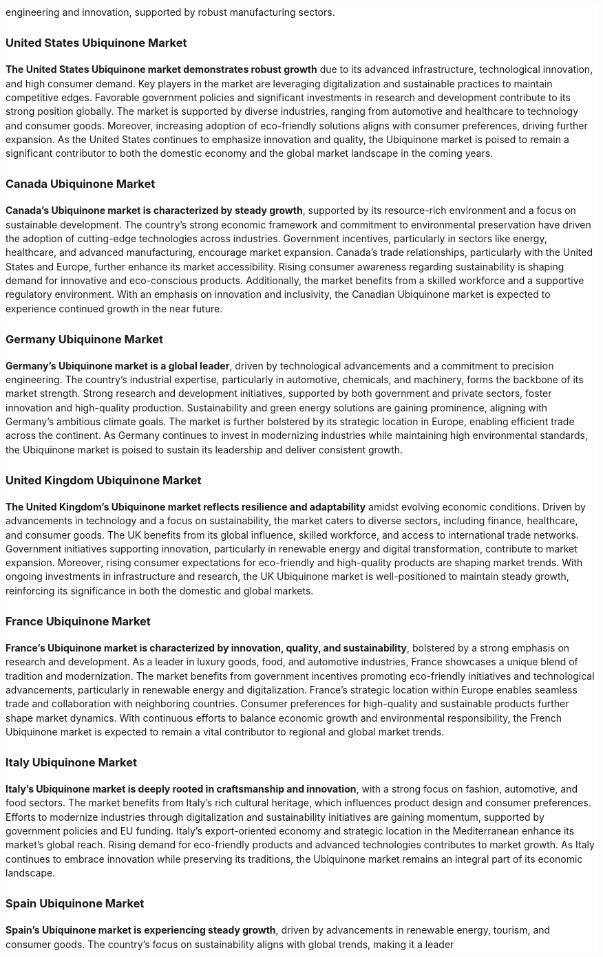 engineering and innovation, supported by robust manufacturing sectors.</span></em></p></blockquote><h3><strong>United States Ubiquinone Market</strong></h3><p><strong>The United States Ubiquinone market demonstrates robust growth</strong> due to its advanced infrastructure, technological innovation, and high consumer demand. Key players in the market are leveraging digitalization and sustainable practices to maintain competitive edges. Favorable government policies and significant investments in research and development contribute to its strong position globally. The market is supported by diverse industries, ranging from automotive and healthcare to technology and consumer goods. Moreover, increasing adoption of eco-friendly solutions aligns with consumer preferences, driving further expansion. As the United States continues to emphasize innovation and quality, the Ubiquinone market is poised to remain a significant contributor to both the domestic economy and the global market landscape in the coming years.</p><h3><strong>Canada Ubiquinone Market</strong></h3><p><strong>Canada&rsquo;s Ubiquinone market is characterized by steady growth</strong>, supported by its resource-rich environment and a focus on sustainable development. The country&rsquo;s strong economic framework and commitment to environmental preservation have driven the adoption of cutting-edge technologies across industries. Government incentives, particularly in sectors like energy, healthcare, and advanced manufacturing, encourage market expansion. Canada&rsquo;s trade relationships, particularly with the United States and Europe, further enhance its market accessibility. Rising consumer awareness regarding sustainability is shaping demand for innovative and eco-conscious products. Additionally, the market benefits from a skilled workforce and a supportive regulatory environment. With an emphasis on innovation and inclusivity, the Canadian Ubiquinone market is expected to experience continued growth in the near future.</p><h3><strong>Germany Ubiquinone Market</strong></h3><p><strong>Germany&rsquo;s Ubiquinone market is a global leader</strong>, driven by technological advancements and a commitment to precision engineering. The country&rsquo;s industrial expertise, particularly in automotive, chemicals, and machinery, forms the backbone of its market strength. Strong research and development initiatives, supported by both government and private sectors, foster innovation and high-quality production. Sustainability and green energy solutions are gaining prominence, aligning with Germany&rsquo;s ambitious climate goals. The market is further bolstered by its strategic location in Europe, enabling efficient trade across the continent. As Germany continues to invest in modernizing industries while maintaining high environmental standards, the Ubiquinone market is poised to sustain its leadership and deliver consistent growth.</p><h3><strong>United Kingdom Ubiquinone Market</strong></h3><p><strong>The United Kingdom&rsquo;s Ubiquinone market reflects resilience and adaptability</strong> amidst evolving economic conditions. Driven by advancements in technology and a focus on sustainability, the market caters to diverse sectors, including finance, healthcare, and consumer goods. The UK benefits from its global influence, skilled workforce, and access to international trade networks. Government initiatives supporting innovation, particularly in renewable energy and digital transformation, contribute to market expansion. Moreover, rising consumer expectations for eco-friendly and high-quality products are shaping market trends. With ongoing investments in infrastructure and research, the UK Ubiquinone market is well-positioned to maintain steady growth, reinforcing its significance in both the domestic and global markets.</p><h3><strong>France Ubiquinone Market</strong></h3><p><strong>France&rsquo;s Ubiquinone market is characterized by innovation, quality, and sustainability</strong>, bolstered by a strong emphasis on research and development. As a leader in luxury goods, food, and automotive industries, France showcases a unique blend of tradition and modernization. The market benefits from government incentives promoting eco-friendly initiatives and technological advancements, particularly in renewable energy and digitalization. France&rsquo;s strategic location within Europe enables seamless trade and collaboration with neighboring countries. Consumer preferences for high-quality and sustainable products further shape market dynamics. With continuous efforts to balance economic growth and environmental responsibility, the French Ubiquinone market is expected to remain a vital contributor to regional and global market trends.</p><h3><strong>Italy Ubiquinone Market</strong></h3><p><strong>Italy&rsquo;s Ubiquinone market is deeply rooted in craftsmanship and innovation</strong>, with a strong focus on fashion, automotive, and food sectors. The market benefits from Italy&rsquo;s rich cultural heritage, which influences product design and consumer preferences. Efforts to modernize industries through digitalization and sustainability initiatives are gaining momentum, supported by government policies and EU funding. Italy&rsquo;s export-oriented economy and strategic location in the Mediterranean enhance its market&rsquo;s global reach. Rising demand for eco-friendly products and advanced technologies contributes to market growth. As Italy continues to embrace innovation while preserving its traditions, the Ubiquinone market remains an integral part of its economic landscape.</p><h3><strong>Spain Ubiquinone Market</strong></h3><p><strong>Spain&rsquo;s Ubiquinone market is experiencing steady growth</strong>, driven by advancements in renewable energy, tourism, and consumer goods. The country&rsquo;s focus on sustainability aligns with global trends, making it a leader